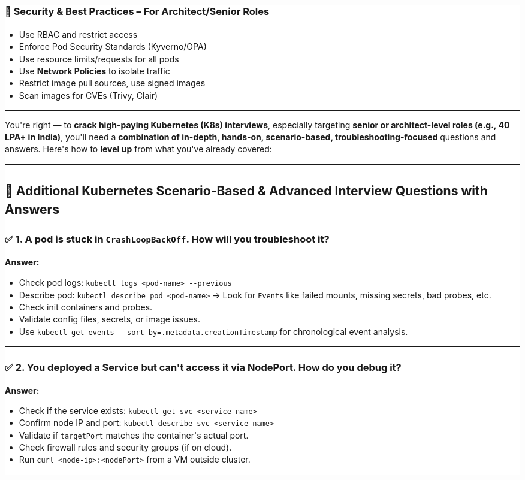 ### 🔐 **Security & Best Practices – For Architect/Senior Roles**

* Use RBAC and restrict access
* Enforce Pod Security Standards (Kyverno/OPA)
* Use resource limits/requests for all pods
* Use **Network Policies** to isolate traffic
* Restrict image pull sources, use signed images
* Scan images for CVEs (Trivy, Clair)

---

You're right — to **crack high-paying Kubernetes (K8s) interviews**, especially targeting **senior or architect-level roles (e.g., 40 LPA+ in India)**, you'll need a **combination of in-depth, hands-on, scenario-based, troubleshooting-focused** questions and answers. Here's how to **level up** from what you've already covered:

---

## 🔹 Additional **Kubernetes Scenario-Based & Advanced Interview Questions** with Answers

### ✅ 1. **A pod is stuck in `CrashLoopBackOff`. How will you troubleshoot it?**

**Answer:**

* Check pod logs:
  `kubectl logs <pod-name> --previous`
* Describe pod:
  `kubectl describe pod <pod-name>`
  → Look for `Events` like failed mounts, missing secrets, bad probes, etc.
* Check init containers and probes.
* Validate config files, secrets, or image issues.
* Use `kubectl get events --sort-by=.metadata.creationTimestamp` for chronological event analysis.

---

### ✅ 2. **You deployed a Service but can't access it via NodePort. How do you debug it?**

**Answer:**

* Check if the service exists:
  `kubectl get svc <service-name>`
* Confirm node IP and port:
  `kubectl describe svc <service-name>`
* Validate if `targetPort` matches the container's actual port.
* Check firewall rules and security groups (if on cloud).
* Run `curl <node-ip>:<nodePort>` from a VM outside cluster.

---

